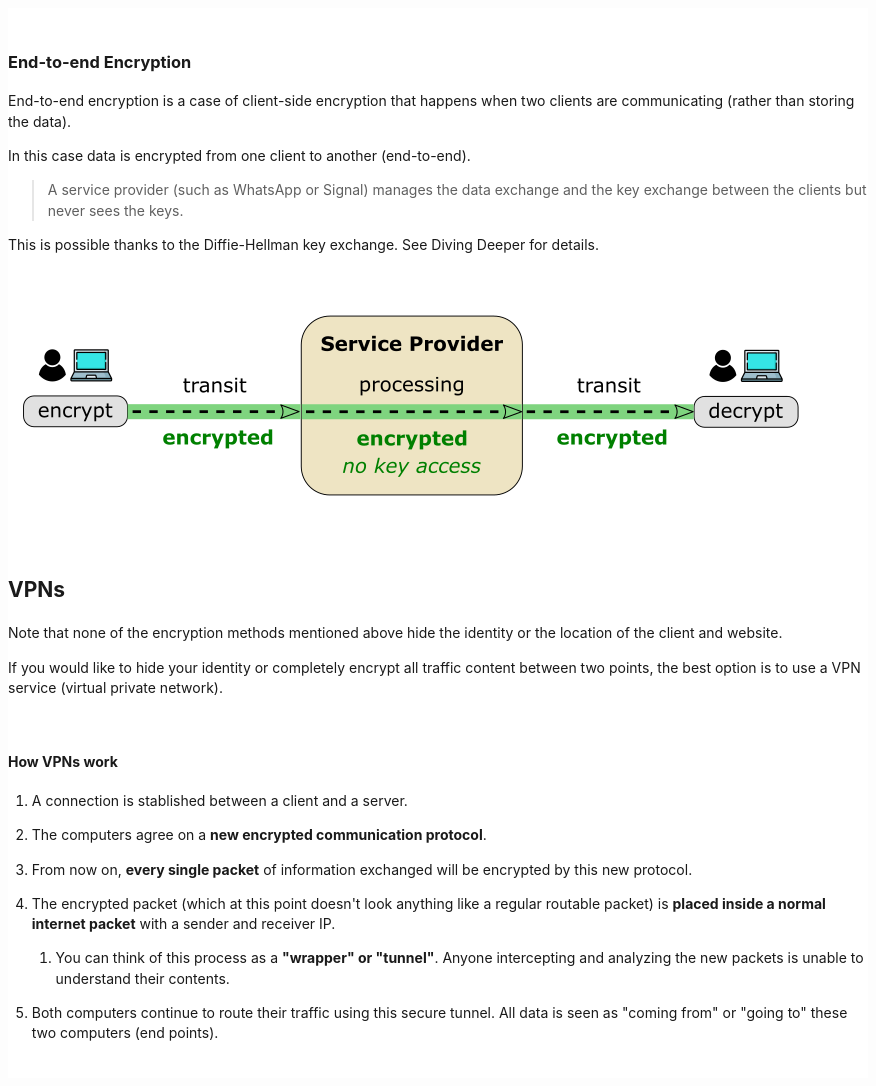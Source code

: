<br>

### End-to-end Encryption

End-to-end encryption is a case of client-side encryption that happens when two clients are communicating (rather than storing the data).

In this case data is encrypted from one client to another (end-to-end).

> A service provider (such as WhatsApp or Signal) manages the data exchange and the key exchange between the clients but never sees the keys.

This is possible thanks to the Diffie-Hellman key exchange. See Diving Deeper for details.

<br> 

![image-20201006093734460](assets/image-20201006093734460.png)

<br>

## VPNs

Note that none of the encryption methods mentioned above hide the identity or the location of the client and website.

If you would like to hide your identity or completely encrypt all traffic content between two points, the best option is to use a VPN service (virtual private network).

<br>

#### How VPNs work

1. A connection is stablished between a client and a server.
2. The computers agree on a **new encrypted communication protocol**.
3. From now on, **every single packet** of information exchanged will be encrypted by this new protocol.
4. The encrypted packet (which at this point doesn't look anything like a regular routable packet) is **placed inside a normal internet packet** with a sender and receiver IP.

   1. You can think of this process as a **"wrapper" or "tunnel"**. Anyone intercepting and analyzing the new packets is unable to understand their contents.
5. Both computers continue to route their traffic using this secure tunnel. All data is seen as "coming from" or "going to" these two computers (end points).

<br>
